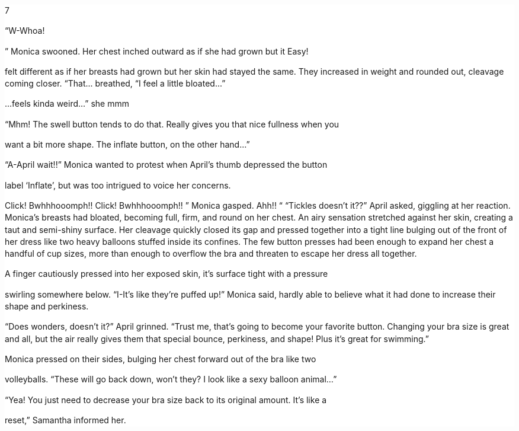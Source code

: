  
7 

“W-Whoa! 

” Monica swooned. Her chest inched outward as if she had grown but it 
Easy!
​

felt different as if her breasts had grown but her skin had stayed the same. They increased in 
weight and rounded out, cleavage coming closer. “That...
breathed, “I feel a little bloated...” 

...feels kinda weird…” she 
mmm
​

“Mhm! The swell button tends to do that. Really gives you that nice fullness when you 

want a bit more shape. The inflate button, on the other hand…” 

“A-April wait!!” Monica wanted to protest when April’s thumb depressed the button 

label ‘Inflate’, but was too intrigued to voice her concerns. 

Click! 
Bwhhhooomph!! 
Click! 
Bwhhhooomph!! 
” Monica gasped. 
Ahh!!
“
​
“Tickles doesn’t it??” April asked, giggling at her reaction. 
Monica’s breasts had bloated, becoming full, firm, and round on her chest. An airy 
sensation stretched against her skin, creating a taut and semi-shiny surface. Her cleavage quickly 
closed its gap and pressed together into a tight line bulging out of the front of her dress like two 
heavy balloons stuffed inside its confines. The few button presses had been enough to expand her 
chest a handful of cup sizes, more than enough to overflow the bra and threaten to escape her 
dress all together. 

A finger cautiously pressed into her exposed skin, it’s surface tight with a pressure 

swirling somewhere below. “I-It’s like they’re puffed up!” Monica said, hardly able to believe 
what it had done to increase their shape and perkiness. 

“Does wonders, doesn’t it?” April grinned. “Trust me, that’s going to become your 
favorite button. Changing your bra size is great and all, but the air really gives them that special 
bounce, perkiness, and shape! Plus it’s great for swimming.” 

Monica pressed on their sides, bulging her chest forward out of the bra like two 

volleyballs. “These will go back down, won’t they? I look like a sexy balloon animal…” 

“Yea! You just need to decrease your bra size back to its original amount. It’s like a 

reset,” Samantha informed her. 
